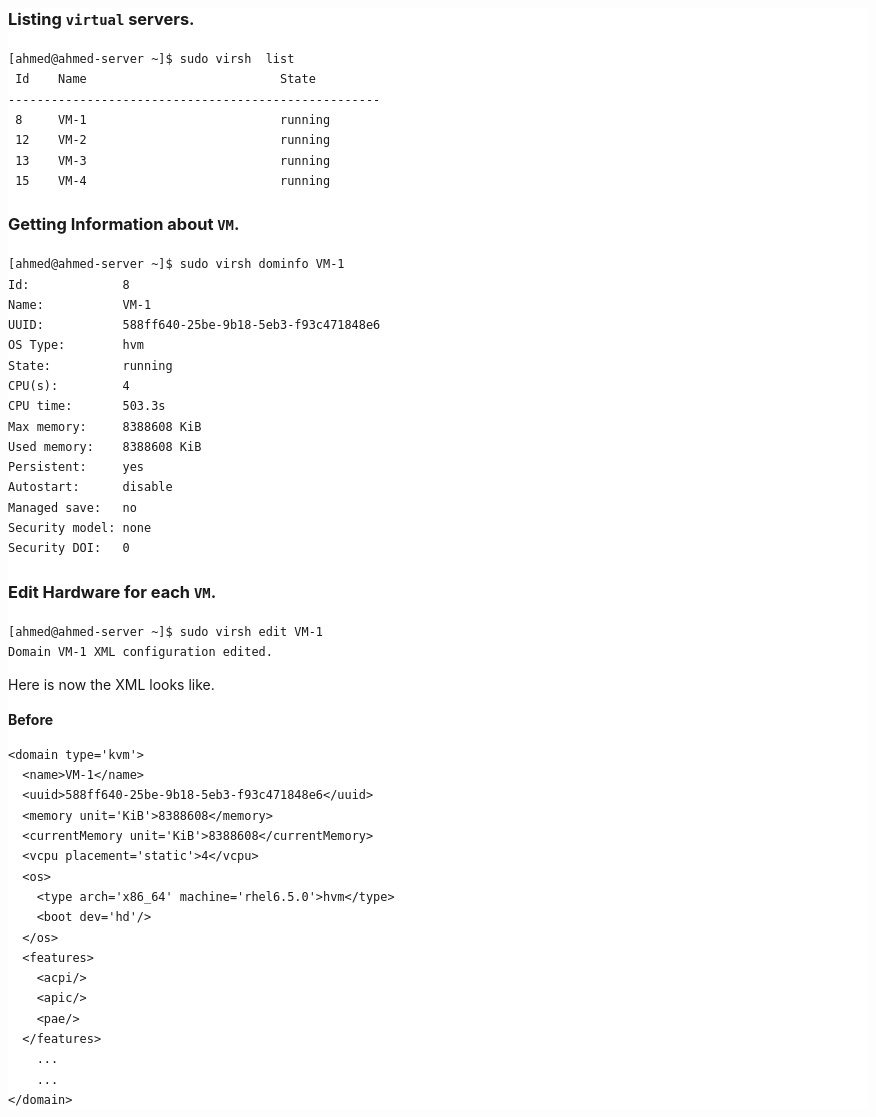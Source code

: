 

<a name="Listingvirtualservers"></a>

### Listing `virtual` servers.

	[ahmed@ahmed-server ~]$ sudo virsh  list
	 Id    Name                           State
	----------------------------------------------------
	 8     VM-1                           running
	 12    VM-2                           running
	 13    VM-3                           running
	 15    VM-4                           running



<a name="GettingInformationaboutVM"></a>

### Getting Information about `VM`.
	
	[ahmed@ahmed-server ~]$ sudo virsh dominfo VM-1
	Id:             8
	Name:           VM-1
	UUID:           588ff640-25be-9b18-5eb3-f93c471848e6
	OS Type:        hvm
	State:          running
	CPU(s):         4
	CPU time:       503.3s
	Max memory:     8388608 KiB
	Used memory:    8388608 KiB
	Persistent:     yes
	Autostart:      disable
	Managed save:   no
	Security model: none
	Security DOI:   0


<a name="EditHardwareforeachVM"></a>

### Edit Hardware for each `VM`.
	
	[ahmed@ahmed-server ~]$ sudo virsh edit VM-1
	Domain VM-1 XML configuration edited.

Here is now the XML looks like.

**Before**

	<domain type='kvm'>
	  <name>VM-1</name>
	  <uuid>588ff640-25be-9b18-5eb3-f93c471848e6</uuid>
	  <memory unit='KiB'>8388608</memory>
	  <currentMemory unit='KiB'>8388608</currentMemory>
	  <vcpu placement='static'>4</vcpu>
	  <os>
	    <type arch='x86_64' machine='rhel6.5.0'>hvm</type>
	    <boot dev='hd'/>
	  </os>
	  <features>
	    <acpi/>
	    <apic/>
	    <pae/>
	  </features>
		...
		...
	</domain>
